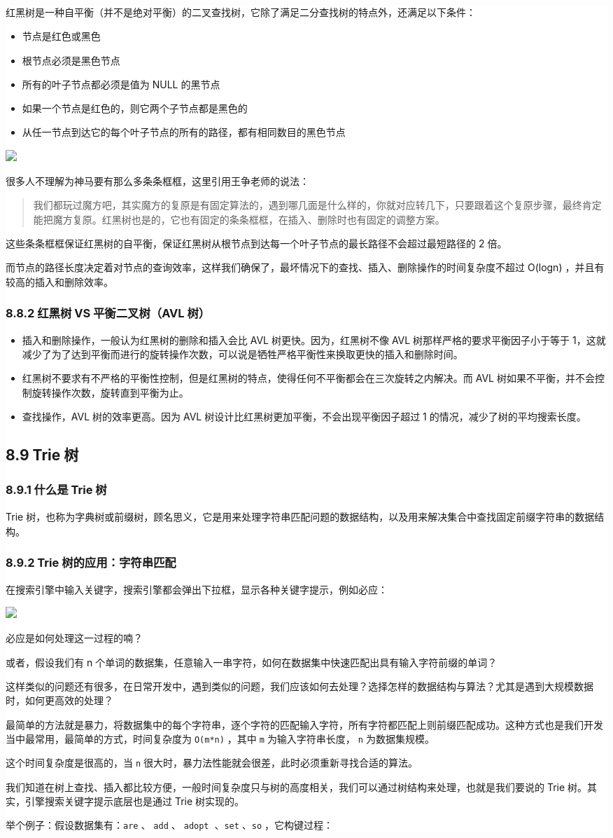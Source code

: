 红黑树是一种自平衡（并不是绝对平衡）的二叉查找树，它除了满足二分查找树的特点外，还满足以下条件：

*   节点是红色或黑色
    
*   根节点必须是黑色节点
    
*   所有的叶子节点都必须是值为 NULL 的黑节点
    
*   如果一个节点是红色的，则它两个子节点都是黑色的
    
*   从任一节点到达它的每个叶子节点的所有的路径，都有相同数目的黑色节点
    

![](https://mmbiz.qpic.cn/mmbiz_png/bwG40XYiaOKkeAcq7DMpxvCDrsUJulZxFQLSsLpAiajBpnPnkFcGydia0Ybz1u2cBcpZ68WAaNic1Ynnaw4byegicSA/640?wx_fmt=png)

很多人不理解为神马要有那么多条条框框，这里引用王争老师的说法：

> 我们都玩过魔方吧，其实魔方的复原是有固定算法的，遇到哪几面是什么样的，你就对应转几下，只要跟着这个复原步骤，最终肯定能把魔方复原。红黑树也是的，它也有固定的条条框框，在插入、删除时也有固定的调整方案。

这些条条框框保证红黑树的自平衡，保证红黑树从根节点到达每一个叶子节点的最长路径不会超过最短路径的 2 倍。

而节点的路径长度决定着对节点的查询效率，这样我们确保了，最坏情况下的查找、插入、删除操作的时间复杂度不超过 O(logn) ，并且有较高的插入和删除效率。

### 8.8.2 红黑树 VS 平衡二叉树（AVL 树）

*   插入和删除操作，一般认为红黑树的删除和插入会比 AVL 树更快。因为，红黑树不像 AVL 树那样严格的要求平衡因子小于等于 1，这就减少了为了达到平衡而进行的旋转操作次数，可以说是牺牲严格平衡性来换取更快的插入和删除时间。
    
*   红黑树不要求有不严格的平衡性控制，但是红黑树的特点，使得任何不平衡都会在三次旋转之内解决。而 AVL 树如果不平衡，并不会控制旋转操作次数，旋转直到平衡为止。
    
*   查找操作，AVL 树的效率更高。因为 AVL 树设计比红黑树更加平衡，不会出现平衡因子超过 1 的情况，减少了树的平均搜索长度。
    

8.9 Trie 树
----------

### 8.9.1 什么是 Trie 树

Trie 树，也称为字典树或前缀树，顾名思义，它是用来处理字符串匹配问题的数据结构，以及用来解决集合中查找固定前缀字符串的数据结构。

### 8.9.2 Trie 树的应用：字符串匹配

在搜索引擎中输入关键字，搜索引擎都会弹出下拉框，显示各种关键字提示，例如必应：

![](https://mmbiz.qpic.cn/mmbiz_png/bwG40XYiaOKkeAcq7DMpxvCDrsUJulZxF1YtFeKQR6VPen15VemvvKyoOwJJQgIQUPpPVYsbO2YQy6ib3oY57fnw/640?wx_fmt=png)

必应是如何处理这一过程的喃？

或者，假设我们有 n 个单词的数据集，任意输入一串字符，如何在数据集中快速匹配出具有输入字符前缀的单词？

这样类似的问题还有很多，在日常开发中，遇到类似的问题，我们应该如何去处理？选择怎样的数据结构与算法？尤其是遇到大规模数据时，如何更高效的处理？

最简单的方法就是暴力，将数据集中的每个字符串，逐个字符的匹配输入字符，所有字符都匹配上则前缀匹配成功。这种方式也是我们开发当中最常用，最简单的方式，时间复杂度为 `O(m*n)` ，其中 `m` 为输入字符串长度， `n` 为数据集规模。

这个时间复杂度是很高的，当 `n` 很大时，暴力法性能就会很差，此时必须重新寻找合适的算法。

我们知道在树上查找、插入都比较方便，一般时间复杂度只与树的高度相关，我们可以通过树结构来处理，也就是我们要说的 Trie 树。其实，引擎搜索关键字提示底层也是通过 Trie 树实现的。

举个例子：假设数据集有：`are` 、 `add` 、 `adopt`  、`set` 、`so` ，它构键过程：

